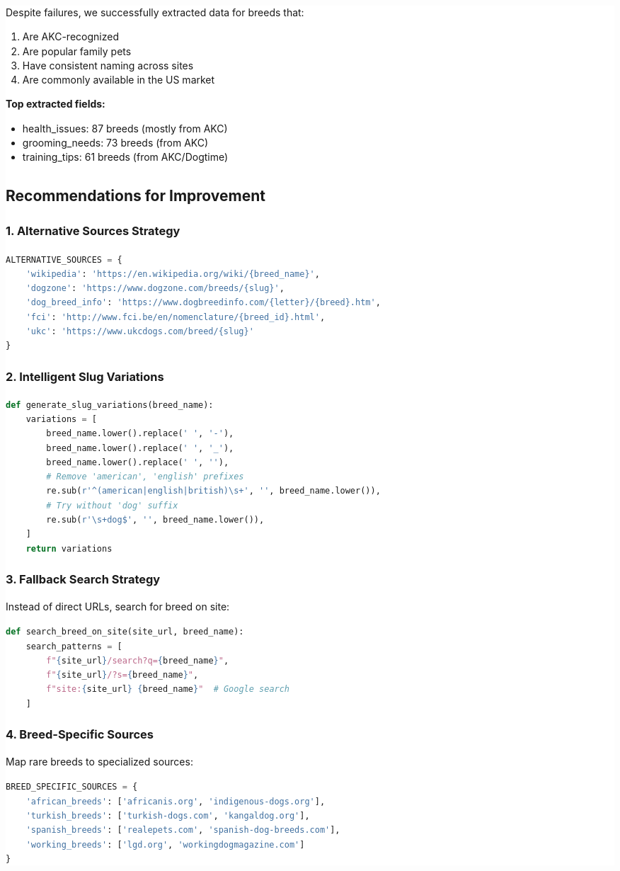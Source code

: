Despite failures, we successfully extracted data for breeds that:
1. Are AKC-recognized
2. Are popular family pets
3. Have consistent naming across sites
4. Are commonly available in the US market

**Top extracted fields:**
- health_issues: 87 breeds (mostly from AKC)
- grooming_needs: 73 breeds (from AKC)
- training_tips: 61 breeds (from AKC/Dogtime)

## Recommendations for Improvement

### 1. Alternative Sources Strategy
```python
ALTERNATIVE_SOURCES = {
    'wikipedia': 'https://en.wikipedia.org/wiki/{breed_name}',
    'dogzone': 'https://www.dogzone.com/breeds/{slug}',
    'dog_breed_info': 'https://www.dogbreedinfo.com/{letter}/{breed}.htm',
    'fci': 'http://www.fci.be/en/nomenclature/{breed_id}.html',
    'ukc': 'https://www.ukcdogs.com/breed/{slug}'
}
```

### 2. Intelligent Slug Variations
```python
def generate_slug_variations(breed_name):
    variations = [
        breed_name.lower().replace(' ', '-'),
        breed_name.lower().replace(' ', '_'),
        breed_name.lower().replace(' ', ''),
        # Remove 'american', 'english' prefixes
        re.sub(r'^(american|english|british)\s+', '', breed_name.lower()),
        # Try without 'dog' suffix
        re.sub(r'\s+dog$', '', breed_name.lower()),
    ]
    return variations
```

### 3. Fallback Search Strategy
Instead of direct URLs, search for breed on site:
```python
def search_breed_on_site(site_url, breed_name):
    search_patterns = [
        f"{site_url}/search?q={breed_name}",
        f"{site_url}/?s={breed_name}",
        f"site:{site_url} {breed_name}"  # Google search
    ]
```

### 4. Breed-Specific Sources
Map rare breeds to specialized sources:
```python
BREED_SPECIFIC_SOURCES = {
    'african_breeds': ['africanis.org', 'indigenous-dogs.org'],
    'turkish_breeds': ['turkish-dogs.com', 'kangaldog.org'],
    'spanish_breeds': ['realepets.com', 'spanish-dog-breeds.com'],
    'working_breeds': ['lgd.org', 'workingdogmagazine.com']
}
```
